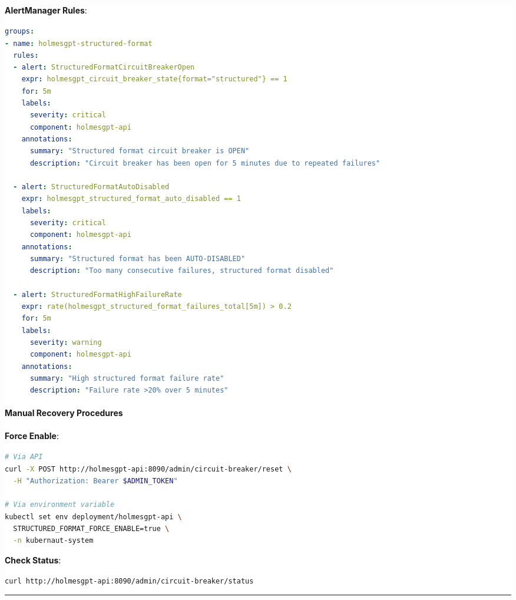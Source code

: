 **AlertManager Rules**:

```yaml
groups:
- name: holmesgpt-structured-format
  rules:
  - alert: StructuredFormatCircuitBreakerOpen
    expr: holmesgpt_circuit_breaker_state{format="structured"} == 1
    for: 5m
    labels:
      severity: critical
      component: holmesgpt-api
    annotations:
      summary: "Structured format circuit breaker is OPEN"
      description: "Circuit breaker has been open for 5 minutes due to repeated failures"

  - alert: StructuredFormatAutoDisabled
    expr: holmesgpt_structured_format_auto_disabled == 1
    labels:
      severity: critical
      component: holmesgpt-api
    annotations:
      summary: "Structured format has been AUTO-DISABLED"
      description: "Too many consecutive failures, structured format disabled"

  - alert: StructuredFormatHighFailureRate
    expr: rate(holmesgpt_structured_format_failures_total[5m]) > 0.2
    for: 5m
    labels:
      severity: warning
      component: holmesgpt-api
    annotations:
      summary: "High structured format failure rate"
      description: "Failure rate >20% over 5 minutes"
```

#### Manual Recovery Procedures

**Force Enable**:
```bash
# Via API
curl -X POST http://holmesgpt-api:8090/admin/circuit-breaker/reset \
  -H "Authorization: Bearer $ADMIN_TOKEN"

# Via environment variable
kubectl set env deployment/holmesgpt-api \
  STRUCTURED_FORMAT_FORCE_ENABLE=true \
  -n kubernaut-system
```

**Check Status**:
```bash
curl http://holmesgpt-api:8090/admin/circuit-breaker/status
```

---